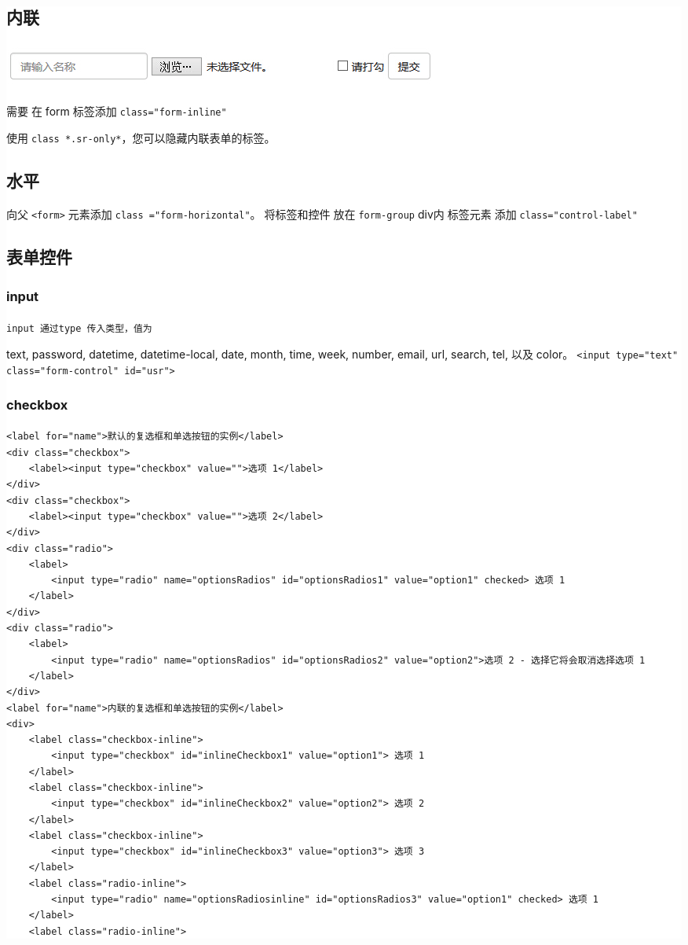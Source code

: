 

## 内联

![](../../images/2019-7/blog20190718110905.png)

需要 在 form 标签添加 `class="form-inline"` 

使用 `class *.sr-only*`，您可以隐藏内联表单的标签。

## 水平
向父 `<form>` 元素添加 `class ="form-horizontal"`。
将标签和控件 放在 `form-group` div内
标签元素 添加 `class="control-label"`

## 表单控件
###  input
    input 通过type 传入类型，值为 
text, password, datetime, datetime-local, date, month, time, week, number, email, url, search, tel, 以及 color。
`<input type="text" class="form-control" id="usr">`

### checkbox

```
<label for="name">默认的复选框和单选按钮的实例</label>
<div class="checkbox">
    <label><input type="checkbox" value="">选项 1</label>
</div>
<div class="checkbox">
    <label><input type="checkbox" value="">选项 2</label>
</div>
<div class="radio">
    <label>
        <input type="radio" name="optionsRadios" id="optionsRadios1" value="option1" checked> 选项 1
    </label>
</div>
<div class="radio">
    <label>
        <input type="radio" name="optionsRadios" id="optionsRadios2" value="option2">选项 2 - 选择它将会取消选择选项 1
    </label>
</div>
<label for="name">内联的复选框和单选按钮的实例</label>
<div>
    <label class="checkbox-inline">
        <input type="checkbox" id="inlineCheckbox1" value="option1"> 选项 1
    </label>
    <label class="checkbox-inline">
        <input type="checkbox" id="inlineCheckbox2" value="option2"> 选项 2
    </label>
    <label class="checkbox-inline">
        <input type="checkbox" id="inlineCheckbox3" value="option3"> 选项 3
    </label>
    <label class="radio-inline">
        <input type="radio" name="optionsRadiosinline" id="optionsRadios3" value="option1" checked> 选项 1
    </label>
    <label class="radio-inline">
```